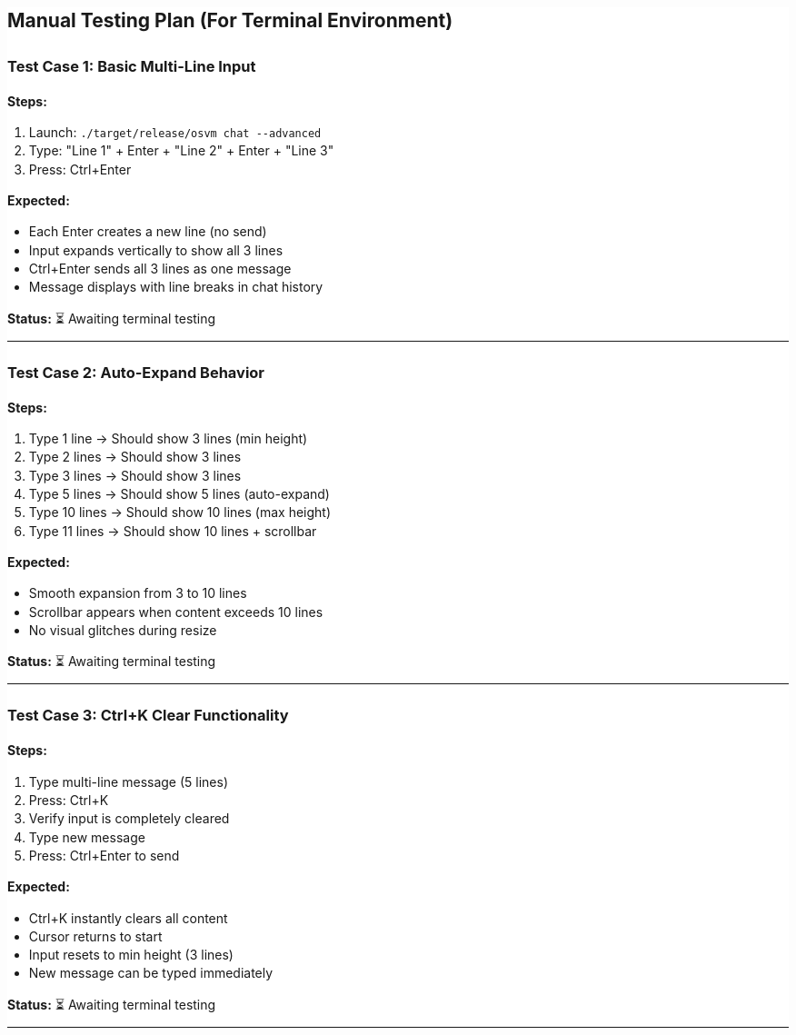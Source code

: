## Manual Testing Plan (For Terminal Environment)

### Test Case 1: Basic Multi-Line Input
**Steps:**
1. Launch: `./target/release/osvm chat --advanced`
2. Type: "Line 1" + Enter + "Line 2" + Enter + "Line 3"
3. Press: Ctrl+Enter

**Expected:**
- Each Enter creates a new line (no send)
- Input expands vertically to show all 3 lines
- Ctrl+Enter sends all 3 lines as one message
- Message displays with line breaks in chat history

**Status:** ⏳ Awaiting terminal testing

---

### Test Case 2: Auto-Expand Behavior
**Steps:**
1. Type 1 line → Should show 3 lines (min height)
2. Type 2 lines → Should show 3 lines
3. Type 3 lines → Should show 3 lines
4. Type 5 lines → Should show 5 lines (auto-expand)
5. Type 10 lines → Should show 10 lines (max height)
6. Type 11 lines → Should show 10 lines + scrollbar

**Expected:**
- Smooth expansion from 3 to 10 lines
- Scrollbar appears when content exceeds 10 lines
- No visual glitches during resize

**Status:** ⏳ Awaiting terminal testing

---

### Test Case 3: Ctrl+K Clear Functionality
**Steps:**
1. Type multi-line message (5 lines)
2. Press: Ctrl+K
3. Verify input is completely cleared
4. Type new message
5. Press: Ctrl+Enter to send

**Expected:**
- Ctrl+K instantly clears all content
- Cursor returns to start
- Input resets to min height (3 lines)
- New message can be typed immediately

**Status:** ⏳ Awaiting terminal testing

---
